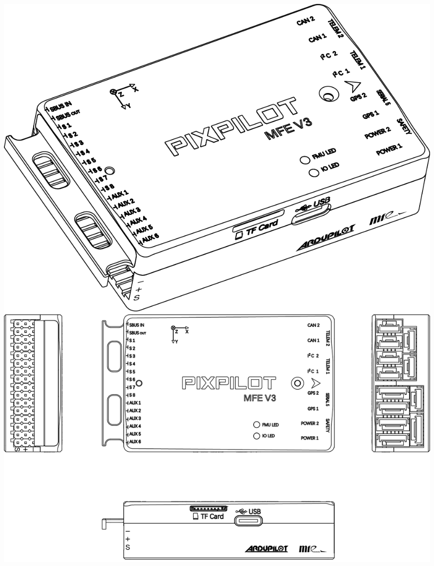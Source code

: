![PixPilot-V3](PixPilot-V3.png "PixPilot-V3")
![PixPilot-V3](PixPilot-V3_Pinout.png "PixPilot-V3_Pinout")

